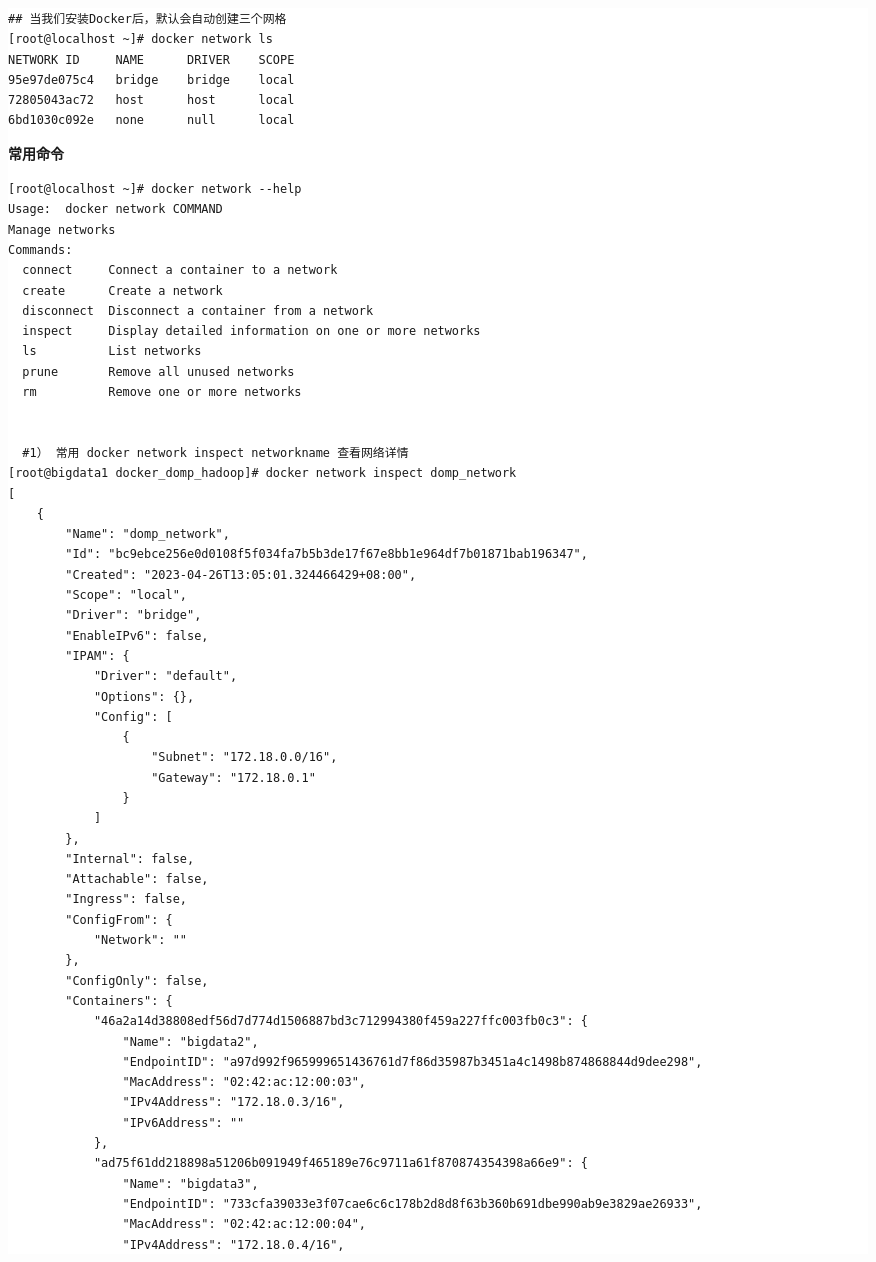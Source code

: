 ```shell
## 当我们安装Docker后，默认会自动创建三个网格
[root@localhost ~]# docker network ls
NETWORK ID     NAME      DRIVER    SCOPE
95e97de075c4   bridge    bridge    local
72805043ac72   host      host      local
6bd1030c092e   none      null      local
```

**常用命令**

```shell
[root@localhost ~]# docker network --help
Usage:  docker network COMMAND
Manage networks
Commands:
  connect     Connect a container to a network
  create      Create a network
  disconnect  Disconnect a container from a network
  inspect     Display detailed information on one or more networks
  ls          List networks
  prune       Remove all unused networks
  rm          Remove one or more networks
  
  
  #1） 常用 docker network inspect networkname 查看网络详情
[root@bigdata1 docker_domp_hadoop]# docker network inspect domp_network
[
    {
        "Name": "domp_network",
        "Id": "bc9ebce256e0d0108f5f034fa7b5b3de17f67e8bb1e964df7b01871bab196347",
        "Created": "2023-04-26T13:05:01.324466429+08:00",
        "Scope": "local",
        "Driver": "bridge",
        "EnableIPv6": false,
        "IPAM": {
            "Driver": "default",
            "Options": {},
            "Config": [
                {
                    "Subnet": "172.18.0.0/16",
                    "Gateway": "172.18.0.1"
                }
            ]
        },
        "Internal": false,
        "Attachable": false,
        "Ingress": false,
        "ConfigFrom": {
            "Network": ""
        },
        "ConfigOnly": false,
        "Containers": {
            "46a2a14d38808edf56d7d774d1506887bd3c712994380f459a227ffc003fb0c3": {
                "Name": "bigdata2",
                "EndpointID": "a97d992f965999651436761d7f86d35987b3451a4c1498b874868844d9dee298",
                "MacAddress": "02:42:ac:12:00:03",
                "IPv4Address": "172.18.0.3/16",
                "IPv6Address": ""
            },
            "ad75f61dd218898a51206b091949f465189e76c9711a61f870874354398a66e9": {
                "Name": "bigdata3",
                "EndpointID": "733cfa39033e3f07cae6c6c178b2d8d8f63b360b691dbe990ab9e3829ae26933",
                "MacAddress": "02:42:ac:12:00:04",
                "IPv4Address": "172.18.0.4/16",
```